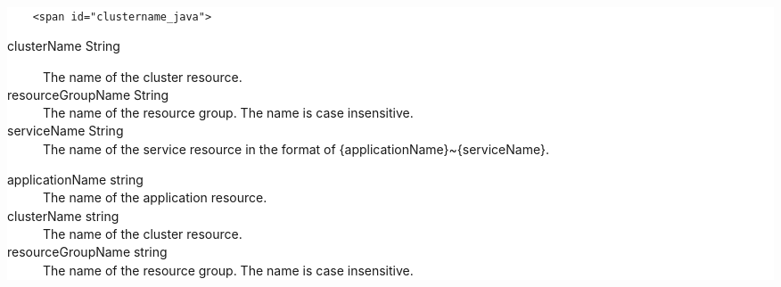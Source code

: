         <span id="clustername_java">
<a data-swiftype-name="resource-property" data-swiftype-type="text" href="#clustername_java" style="color: inherit; text-decoration: inherit;">cluster<wbr>Name</a>
</span>
        <span class="property-indicator"></span>
        <span class="property-type">String</span>
    </dt>
    <dd>The name of the cluster resource.</dd><dt class="property-required property-replacement"
            title="Required">
        <span id="resourcegroupname_java">
<a data-swiftype-name="resource-property" data-swiftype-type="text" href="#resourcegroupname_java" style="color: inherit; text-decoration: inherit;">resource<wbr>Group<wbr>Name</a>
</span>
        <span class="property-indicator"></span>
        <span class="property-type">String</span>
    </dt>
    <dd>The name of the resource group. The name is case insensitive.</dd><dt class="property-required property-replacement"
            title="Required">
        <span id="servicename_java">
<a data-swiftype-name="resource-property" data-swiftype-type="text" href="#servicename_java" style="color: inherit; text-decoration: inherit;">service<wbr>Name</a>
</span>
        <span class="property-indicator"></span>
        <span class="property-type">String</span>
    </dt>
    <dd>The name of the service resource in the format of {applicationName}~{serviceName}.</dd></dl>
</pulumi-choosable>
</div>

<div>
<pulumi-choosable type="language" values="javascript,typescript">
<dl class="resources-properties"><dt class="property-required property-replacement"
            title="Required">
        <span id="applicationname_nodejs">
<a data-swiftype-name="resource-property" data-swiftype-type="text" href="#applicationname_nodejs" style="color: inherit; text-decoration: inherit;">application<wbr>Name</a>
</span>
        <span class="property-indicator"></span>
        <span class="property-type">string</span>
    </dt>
    <dd>The name of the application resource.</dd><dt class="property-required property-replacement"
            title="Required">
        <span id="clustername_nodejs">
<a data-swiftype-name="resource-property" data-swiftype-type="text" href="#clustername_nodejs" style="color: inherit; text-decoration: inherit;">cluster<wbr>Name</a>
</span>
        <span class="property-indicator"></span>
        <span class="property-type">string</span>
    </dt>
    <dd>The name of the cluster resource.</dd><dt class="property-required property-replacement"
            title="Required">
        <span id="resourcegroupname_nodejs">
<a data-swiftype-name="resource-property" data-swiftype-type="text" href="#resourcegroupname_nodejs" style="color: inherit; text-decoration: inherit;">resource<wbr>Group<wbr>Name</a>
</span>
        <span class="property-indicator"></span>
        <span class="property-type">string</span>
    </dt>
    <dd>The name of the resource group. The name is case insensitive.</dd><dt class="property-required property-replacement"
            title="Required">
        <span id="servicename_nodejs">
